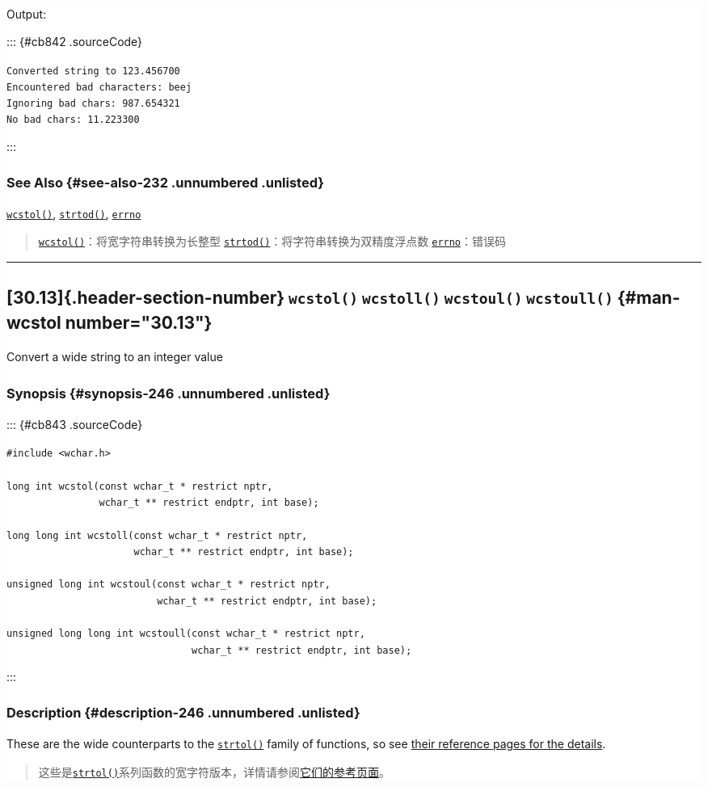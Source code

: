 Output:

::: {#cb842 .sourceCode}
``` {.sourceCode .default}
Converted string to 123.456700
Encountered bad characters: beej
Ignoring bad chars: 987.654321
No bad chars: 11.223300
```
:::

### See Also {#see-also-232 .unnumbered .unlisted}


[`wcstol()`](wchar.html#man-wcstol), [`strtod()`](stdlib.html#man-strtod), [`errno`](errno.html#errno)

> [`wcstol()`](wchar.html#man-wcstol)：将宽字符串转换为长整型
[`strtod()`](stdlib.html#man-strtod)：将字符串转换为双精度浮点数
[`errno`](errno.html#errno)：错误码

------------------------------------------------------------------------

## [30.13]{.header-section-number} `wcstol()` `wcstoll()` `wcstoul()` `wcstoull()` {#man-wcstol number="30.13"}

Convert a wide string to an integer value

### Synopsis {#synopsis-246 .unnumbered .unlisted}

::: {#cb843 .sourceCode}
``` {.sourceCode .c}
#include <wchar.h>

long int wcstol(const wchar_t * restrict nptr,
                wchar_t ** restrict endptr, int base);

long long int wcstoll(const wchar_t * restrict nptr,
                      wchar_t ** restrict endptr, int base);

unsigned long int wcstoul(const wchar_t * restrict nptr,
                          wchar_t ** restrict endptr, int base);

unsigned long long int wcstoull(const wchar_t * restrict nptr,
                                wchar_t ** restrict endptr, int base);
```
:::

### Description {#description-246 .unnumbered .unlisted}


These are the wide counterparts to the [`strtol()`](stdlib.html#man-strtol) family of functions, so see [their reference pages for the details](stdlib.html#man-strtol).

> 这些是[`strtol()`](stdlib.html#man-strtol)系列函数的宽字符版本，详情请参阅[它们的参考页面](stdlib.html#man-strtol)。
